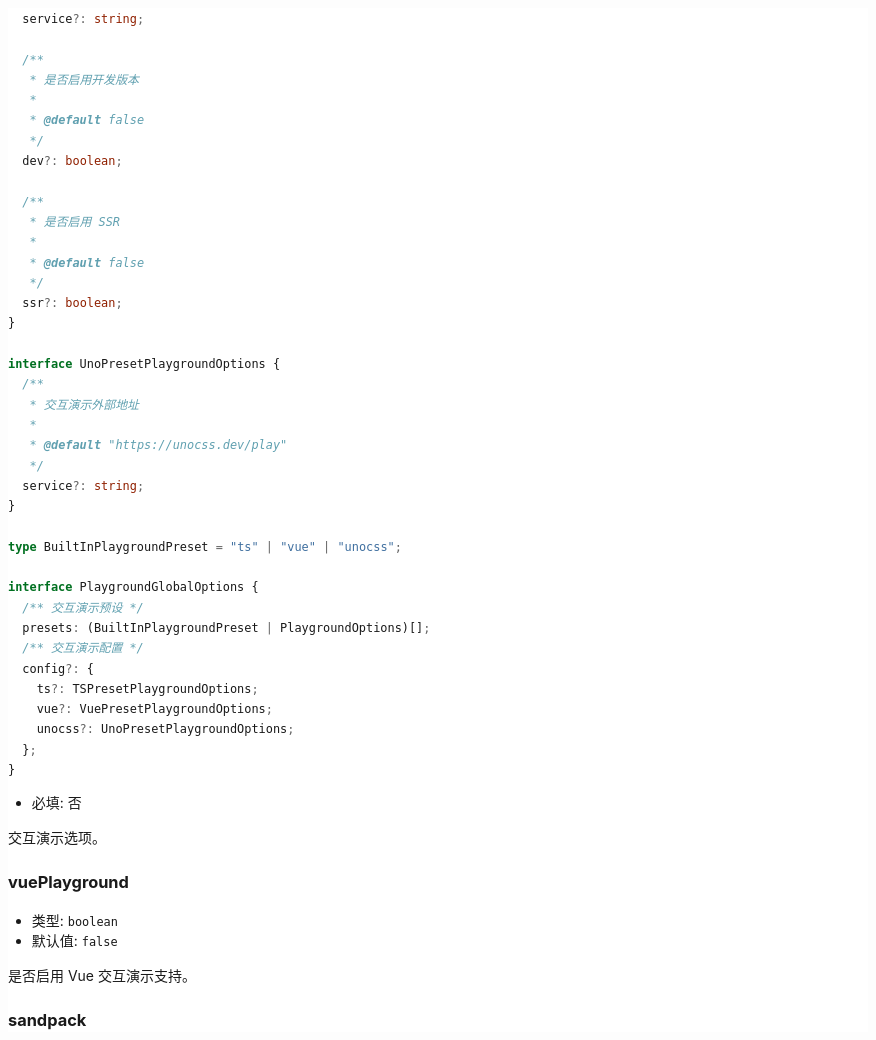   ```ts
    service?: string;

    /**
     * 是否启用开发版本
     *
     * @default false
     */
    dev?: boolean;

    /**
     * 是否启用 SSR
     *
     * @default false
     */
    ssr?: boolean;
  }

  interface UnoPresetPlaygroundOptions {
    /**
     * 交互演示外部地址
     *
     * @default "https://unocss.dev/play"
     */
    service?: string;
  }

  type BuiltInPlaygroundPreset = "ts" | "vue" | "unocss";

  interface PlaygroundGlobalOptions {
    /** 交互演示预设 */
    presets: (BuiltInPlaygroundPreset | PlaygroundOptions)[];
    /** 交互演示配置 */
    config?: {
      ts?: TSPresetPlaygroundOptions;
      vue?: VuePresetPlaygroundOptions;
      unocss?: UnoPresetPlaygroundOptions;
    };
  }
  ```

- 必填: 否

交互演示选项。

### vuePlayground

- 类型: `boolean`
- 默认值: `false`

是否启用 Vue 交互演示支持。

### sandpack

